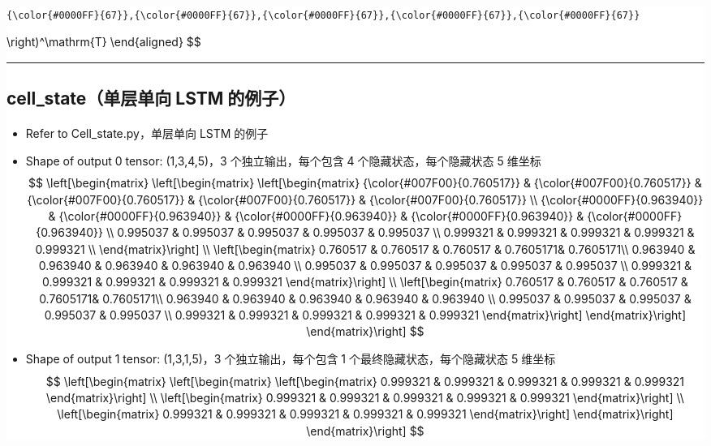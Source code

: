     {\color{#0000FF}{67}},{\color{#0000FF}{67}},{\color{#0000FF}{67}},{\color{#0000FF}{67}},{\color{#0000FF}{67}}
  \right)^\mathrm{T}
\end{aligned}
$$

---

## cell_state（单层单向 LSTM 的例子）
+ Refer to Cell_state.py，单层单向 LSTM 的例子

+ Shape of output  0  tensor: (1,3,4,5)，3 个独立输出，每个包含 4 个隐藏状态，每个隐藏状态 5 维坐标
$$
\left[\begin{matrix}
    \left[\begin{matrix}
        \left[\begin{matrix}
            {\color{#007F00}{0.760517}} & {\color{#007F00}{0.760517}} & {\color{#007F00}{0.760517}} & {\color{#007F00}{0.760517}} & {\color{#007F00}{0.760517}} \\
            {\color{#0000FF}{0.963940}} & {\color{#0000FF}{0.963940}} & {\color{#0000FF}{0.963940}} & {\color{#0000FF}{0.963940}} & {\color{#0000FF}{0.963940}} \\
            0.995037 & 0.995037 & 0.995037 & 0.995037 & 0.995037 \\
            0.999321 & 0.999321 & 0.999321 & 0.999321 & 0.999321 \\
        \end{matrix}\right] \\
        \left[\begin{matrix}
            0.760517 & 0.760517 & 0.760517 & 0.7605171& 0.7605171\\
            0.963940 & 0.963940 & 0.963940 & 0.963940 & 0.963940 \\
            0.995037 & 0.995037 & 0.995037 & 0.995037 & 0.995037 \\
            0.999321 & 0.999321 & 0.999321 & 0.999321 & 0.999321
        \end{matrix}\right] \\
        \left[\begin{matrix}
            0.760517 & 0.760517 & 0.760517 & 0.7605171& 0.7605171\\
            0.963940 & 0.963940 & 0.963940 & 0.963940 & 0.963940 \\
            0.995037 & 0.995037 & 0.995037 & 0.995037 & 0.995037 \\
            0.999321 & 0.999321 & 0.999321 & 0.999321 & 0.999321
        \end{matrix}\right]
    \end{matrix}\right]
\end{matrix}\right]
$$

+ Shape of output  1  tensor: (1,3,1,5)，3 个独立输出，每个包含 1 个最终隐藏状态，每个隐藏状态 5 维坐标
$$
\left[\begin{matrix}
    \left[\begin{matrix}
        \left[\begin{matrix}
            0.999321 & 0.999321 & 0.999321 & 0.999321 & 0.999321
        \end{matrix}\right] \\
        \left[\begin{matrix}
            0.999321 & 0.999321 & 0.999321 & 0.999321 & 0.999321
        \end{matrix}\right] \\
        \left[\begin{matrix}
            0.999321 & 0.999321 & 0.999321 & 0.999321 & 0.999321
        \end{matrix}\right]
    \end{matrix}\right]
\end{matrix}\right]
$$
